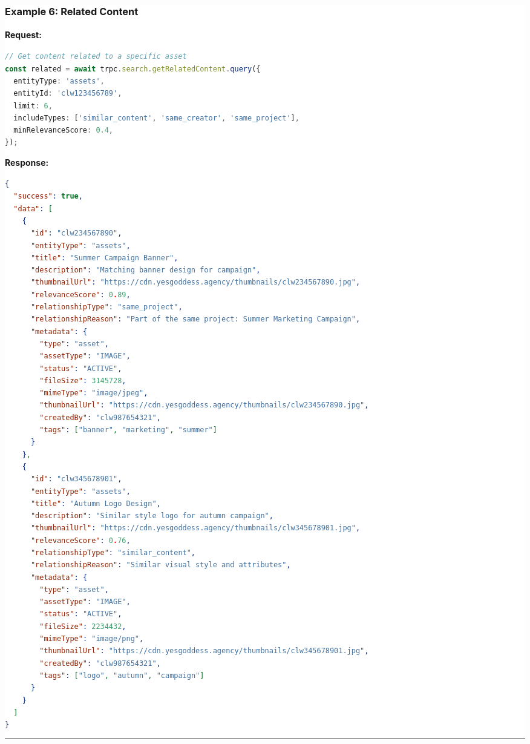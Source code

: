 
### Example 6: Related Content

**Request:**

```typescript
// Get content related to a specific asset
const related = await trpc.search.getRelatedContent.query({
  entityType: 'assets',
  entityId: 'clw123456789',
  limit: 6,
  includeTypes: ['similar_content', 'same_creator', 'same_project'],
  minRelevanceScore: 0.4,
});
```

**Response:**

```json
{
  "success": true,
  "data": [
    {
      "id": "clw234567890",
      "entityType": "assets",
      "title": "Summer Campaign Banner",
      "description": "Matching banner design for campaign",
      "thumbnailUrl": "https://cdn.yesgoddess.agency/thumbnails/clw234567890.jpg",
      "relevanceScore": 0.89,
      "relationshipType": "same_project",
      "relationshipReason": "Part of the same project: Summer Marketing Campaign",
      "metadata": {
        "type": "asset",
        "assetType": "IMAGE",
        "status": "ACTIVE",
        "fileSize": 3145728,
        "mimeType": "image/jpeg",
        "thumbnailUrl": "https://cdn.yesgoddess.agency/thumbnails/clw234567890.jpg",
        "createdBy": "clw987654321",
        "tags": ["banner", "marketing", "summer"]
      }
    },
    {
      "id": "clw345678901",
      "entityType": "assets",
      "title": "Autumn Logo Design",
      "description": "Similar style logo for autumn campaign",
      "thumbnailUrl": "https://cdn.yesgoddess.agency/thumbnails/clw345678901.jpg",
      "relevanceScore": 0.76,
      "relationshipType": "similar_content",
      "relationshipReason": "Similar visual style and attributes",
      "metadata": {
        "type": "asset",
        "assetType": "IMAGE",
        "status": "ACTIVE",
        "fileSize": 2234432,
        "mimeType": "image/png",
        "thumbnailUrl": "https://cdn.yesgoddess.agency/thumbnails/clw345678901.jpg",
        "createdBy": "clw987654321",
        "tags": ["logo", "autumn", "campaign"]
      }
    }
  ]
}
```

---